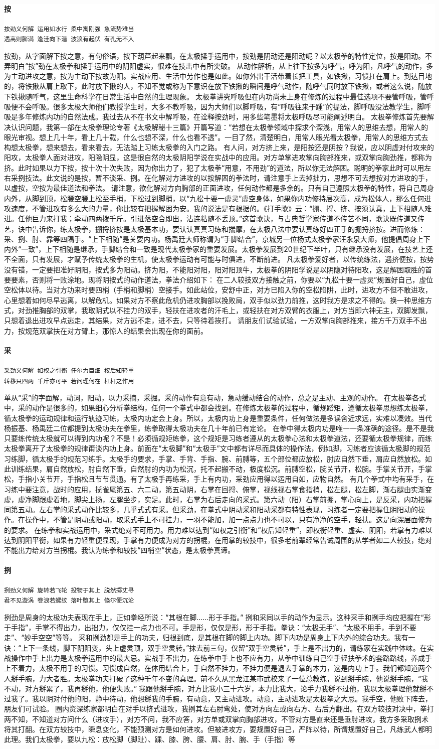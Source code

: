 #### 按 ####

    按劲义何解 运用如水行 柔中寓刚强 急流势难当
    遇高则膨满 逢洼向下潜 波浪有起伏 有孔无不入

按劲，从字面解下按之意，有句俗语，按下葫芦起来瓢，在太极揉手运用中，按劲是阴动还是阳动呢？以太极拳的特性定位，按是阳动。不弄明白“按”劲在太极拳和揉手运用中的阴阳虚实，很难在技击中有所突破。
从动作解析，从上往下按多为呼气，呼为阳，凡呼气的动作，多为主动进攻之意，按为主动下按故为阳。实战应用、生活中劳作也是如此。如你外出干活带着长把工具，如铁揪，习惯扛在肩上。到达目地的，将铁揪从肩上取下，此时放下揪的人，不知不觉或称为下意识在放下铁揪的瞬间是呼气动作，随呼气同时放下铁揪，或者这么说，随放下铁揪随呼气，这里生命科学在日常生活中自然的生理现象。
太极拳讲究呼吸但在内功尚未上身在修炼的过程中最佳选项不要管呼吸，管呼吸便不会呼吸。很多太极大师他们教授学生时，大多不教呼吸，因为大师们以脚呼吸，有“呼吸往来于踵”的提法，脚呼吸没法教学生，脚呼吸是多年修炼内功的自然法成。我过去从不在书文中解呼吸，在诠释按劲时，用多些笔墨将太极呼吸尽可能阐述明白。
太极拳修炼首先要解决认识问题，我第一部在太极拳理论专著《太极解秘十三篇》开篇写道：“若想在太极拳领域中探求个深浅，用常人的思维去想，用常人的眼光审视。想上几十年，看上几十载，什么也想不深，什么也看不透”。一目了然，清楚明白，用常人眼光看太极拳，用常人的思维方式去构想太极拳，想来想去，看来看去，无法踏上习练太极拳的入门之路。
有人问，对方挤上来，是阳按还是阴按？我说，应以阴虚对付攻来的阳攻，太极拳人面对进攻，阳隐阴显，这是很自然的太极阴阳学说在实战中的应用。对方单掌进攻掌向胸部推来，或双掌向胸劲推，都称为挤。此时如果以力下按，按十次十次失败，因为你出力了，犯了太极拳“用意，不用劲”的道法，所以你无法解困。聪明的拳家此时可以用左右采挒技法。此文说的是按，暂不谈采、挒。在化解对方进攻的以按解困的拳法时，请注意手上去掉拙力，思想不可去想按对方进攻的手，以虚按，空按为最佳道法和拳法。
请注意，欲化解对方向胸部的正面进攻，任何动作都是多余的。只有自己遵照太极拳的特性，将自己周身内外，从脚到顶，松腰空腰上松至手梢，下松过到脚梢，以“九松十要一虚灵”虚空身体，如果你内功修持层次高，成为松体人，那么任何进攻速度，不管进攻有多么大的力量，你比较有把握解困为安。我的说法是有根据的。《打手歌》云：“掤、捋、挤、按须认真，上下相随人难进。任他巨力来打我；牵动四两拨千斤。引进落空合即出，沾连粘随不丢顶。”这首歌诀，与古典哲学家传道不传艺不同，歌诀既传道又传艺，诀中告诉你，练太极拳，掤捋挤按是太极基本功，要认认真真习练和揣摩，在太极八法中要认真练好四正手的掤捋挤按。进而修炼：采、挒、肘、靠等四隅手。“上下相随”是关要内功。杨禹廷大师称谓为“手脚结合”，京城另一位杨式太极拳家汪永泉大师，他提倡周身上下内外“一致”，上下相随是继承，手脚结合和一致是现代太极拳家的重要发展。太极拳发展到20世纪下半叶，只有继承没有发展，在技艺上还不全面，只有发展，才赋予传统太极拳的生机，使太极拳运动有可能与时俱进，不断前进。
凡太极拳爱好者，以传统练法，遇挤便按，按势没有错，一定要把准好阴阳，按式多为阳动。挤为阳，不能阳对阳，阳对阳顶牛，太极拳的阴阳学说是以阴隐对待阳攻，这是解困取胜的首要要素，否则将一败涂地。现将阴按式的动作道法，拳法介绍如下：
在二人较技双方接触之前，你要以“九松十要一虚灵”规置好自己，虚位空松体以待。当对方功来时要四梢（手梢和脚梢）空接手。如此站位，安舒中正，对方已陷入你的空松陷阱，此时，进攻方不但不敢进攻，心里想着如何尽早逃离，以解危机。如果对方不察此危机仍进攻胸部以挽败局，双手似以劲力前推，这时我方是求之不得的。换一种思维方式，对劲推胸部的双掌，我取阴式以不挂力的双手，轻扶在进攻者的汗毛上，或轻扶在对方双臂的衣服上，对方当即六神无主，双脚发飘，只想着退出进攻早点逃走，其结果，对方逃不走，进不去，只等待着挨打。
请朋友们试验试验，一方双掌向胸部推来，接方千万双手不出力，按规范双掌扶在对方臂上，那惊人的结果会出现在你的面前。

#### 采 ####

    采劲义何解 如权之引衡 任尔力巨细 权后知轻重
    转移只四两 千斤亦可平 若问理何在 杠杆之作用

单从“采”的字面解，动词，阳动，以力采摘，采掘。采的动作有意有动，急动缓动结合的动作，总之是主动、主观的动作。
在太极拳各式中，采的动作是很多的，如果细心分析拳结构，任何一个拳式中都会找到。在修炼太极拳的过程中，循规蹈矩，遵循太极拳思想练太极拳，循太极拳的运动规律和运行轨迹习练，太极内功定会上身。所以，太极内功上身是重要条件，任何做法是多误舍近求远，实难以凑效。当代杨振基、杨禹廷二位都提到太极功夫在拳里，练拳取得太极功夫在几十年前已有定论。
在拳中得太极内功是唯一一条准确的途径。是不是我只要练传统太极就可以得到内功呢？不是！必须循规矩练拳，这个规矩是习练者遵从的太极拳心法和太极拳道法，还要循太极拳规律，而练太极拳离开了太极拳的规律甭谈内功上身。前面在“太极脚”和“太极手”文中都有详尽而具体的操作法，例如脚，习练者应该循太极脚的规范习练脚，循太极手的规范习练手。太极手的要求，手掌、手背、手指、腕、前膊等，五个部位都应放松，肘应自然下垂，肩应自然放松。如此训练结果，肩自然放松，肘自然下垂，自然肘的内功为松沉，托不起搬不动，极度松沉。前膊空松，腕关节开，松腕。手掌关节开，手掌松，手指小关节开，手指松且节节贯通。有了太极手再练采，手上有内功，采劲应用得以运用自如，应物自然。
有几个拳式中均有采手，在习练中要注意，战时的应用，揽雀尾第五、六二动，第五动阴，右掌在回捋、俯掌，视线视右掌食指梢，松左腿，松左脚，渐右腿由实渐变虚，虚净脚跟虚着地，脚尖上扬，左腿坐步，实足。此时，右掌为右后走向的采式。第六动（阳）右掌前掤，掌心向上，是反采，内功把握同第五动。左右掌的采式动作比较多，几乎式式有采。但采劲，在拳式中阴动采和阳动采都有特性表现，习练者一定要把握住阴阳动的操作。在操作中，不管是阴动或阳动，取采式手上不可挂力，一羽不能加，加一点点力也不可以，只有净净的空手，轻扶。这是向深层面修为的要求。
在练拳和实战运用中，采式绝对不可用力。用力难以达到“如权之引衡”和“权后知轻重”，即权衡轻重、虚实、阴阳，若掌有力难以达到阴阳平衡，如果有力轻重便显现，手掌有力便成为对方的拐棍，在用掌的较技中，很多老前辈经常告诫周围的从学者如二人较技，绝对不能出力给对方当拐棍。我认为练拳和较技“四梢空”状态，是太极拳真谛。

#### 挒 ####

    挒劲义何解 旋转若飞轮 投物于其上 脱然掷丈寻
    君不见漩涡 卷浪若螺纹 落叶堕其上 倏尔便沉沦

挒劲是周身的太极功夫表现在手上，正如拳经所说：“其根在脚……形于手指。” 挒和采同以手的动作为显示。这种采手和挒手均应把握在“形于手指”，手掌不得出力，出拙力，仅仅挂一点力也不可。手是形，仅仅是形，形于手指。拳诀：“太极无手”、“太极不用手，手到不要走”、“妙手空空”等等。
采和挒劲都是手上的功夫，归根到底，是其根在脚的脚上内功。脚下内功是周身上下内外的综合功夫。我有一诀：“上下一条线，脚下阴阳变，头上虚灵顶，双手空灵转。”抹去前三句，仅留“双手空灵转”，手上是不出力的，请练家在实践中体味。在实战操作中手上出力是太极拳运用中的最大忌。实战手不出力，在练拳中手上也不应有力，从拳中训练自己空手轻扶拳术的套路路线，养成手上不着力，太极不用手的习惯。习惯成自然，在体用结合上，手自然不挂力，不挂力便是退去手掌的本力，这是内功上手。我们都知道两个人掰手腕，力大者胜。太极拳功夫打破了这种千年不变的真理。前不久从黑龙江某市武校来了一位总教练，说到掰手腕，他说掰手腕，“我不动，对方掰累了，我再掰他，他便失败。”
我跟他掰手腕，对方比我小三十六岁，本力比我大，论手力我掰不过他，我以太极拳理他就掰不过我了。我以阴对付他的阳，静中待动，他想掰我的手腕，有动意，又主动进攻。动意，主动进攻是太极拳之大忌。我手空，他败下阵去，朋友们可试验。
圈内资深练家都明白在对手以挤式进攻，我挒其左右肘弯处，使对方向左或向右方、右后方翻出。在双方较技对决中，拳打两不知，不知道对方问什么（进攻手），对方不问，我不应答，对方单或双掌向胸部进攻，不管对方是直来还是垂肘进攻，我方多采取挒术将其打翻。在双方较技中，瞬息变化，不能预测对方是如何进攻。但被进攻方，要规置好自己，严阵以待，所谓规置好自己，凡练武人都明此理。我们太极拳，要以九松：放松脚（脚趾）、踝、膝、胯、腰、肩、肘、腕、手（手指）等

